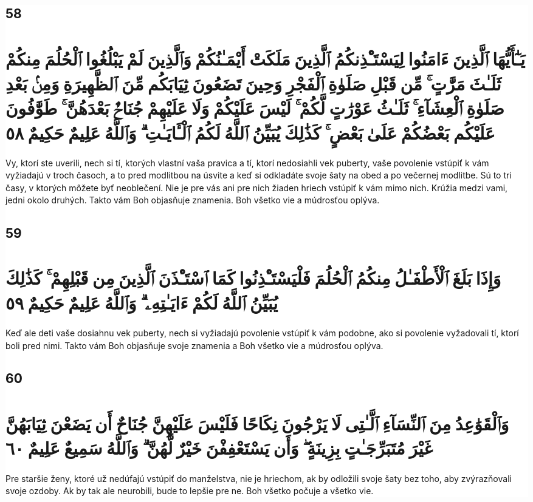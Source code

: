 ## 58


<Badge type="info" text="24:58" class="badge" />
<div>
<div class="main-verse" >

<h1 class="verse-arabic">يَـٰٓأَيُّهَا ٱلَّذِينَ ءَامَنُوا لِيَسْتَـْٔذِنكُمُ ٱلَّذِينَ مَلَكَتْ أَيْمَـٰنُكُمْ وَٱلَّذِينَ لَمْ يَبْلُغُوا ٱلْحُلُمَ مِنكُمْ ثَلَـٰثَ مَرَّٰتٍ ۚ مِّن قَبْلِ صَلَوٰةِ ٱلْفَجْرِ وَحِينَ تَضَعُونَ ثِيَابَكُم مِّنَ ٱلظَّهِيرَةِ وَمِنۢ بَعْدِ صَلَوٰةِ ٱلْعِشَآءِ ۚ ثَلَـٰثُ عَوْرَٰتٍ لَّكُمْ ۚ لَيْسَ عَلَيْكُمْ وَلَا عَلَيْهِمْ جُنَاحٌۢ بَعْدَهُنَّ ۚ طَوَّٰفُونَ عَلَيْكُم بَعْضُكُمْ عَلَىٰ بَعْضٍ ۚ كَذَٰلِكَ يُبَيِّنُ ٱللَّهُ لَكُمُ ٱلْـَٔايَـٰتِ ۗ وَٱللَّهُ عَلِيمٌ حَكِيمٌ ٥٨</h1>
</div>

<p>Vy, ktorí ste uverili, nech si tí, ktorých vlastní vaša pravica a tí, ktorí nedosiahli vek puberty, vaše povolenie vstúpiť k vám vyžiadajú v troch časoch, a to pred modlitbou na úsvite a keď si odkladáte svoje šaty na obed a po večernej modlitbe. Sú to tri časy, v ktorých môžete byť neoblečení. Nie je pre vás ani pre nich žiaden hriech vstúpiť k vám mimo nich. Krúžia medzi vami, jedni okolo druhých. Takto vám Boh objasňuje znamenia. Boh všetko vie a múdrosťou oplýva.</p>
</div>

<div class="break"></div>

## 59


<Badge type="info" text="24:59" class="badge" />
<div>
<div class="main-verse" >

<h1 class="verse-arabic">وَإِذَا بَلَغَ ٱلْأَطْفَـٰلُ مِنكُمُ ٱلْحُلُمَ فَلْيَسْتَـْٔذِنُوا كَمَا ٱسْتَـْٔذَنَ ٱلَّذِينَ مِن قَبْلِهِمْ ۚ كَذَٰلِكَ يُبَيِّنُ ٱللَّهُ لَكُمْ ءَايَـٰتِهِۦ ۗ وَٱللَّهُ عَلِيمٌ حَكِيمٌ ٥٩</h1>
</div>

<p>Keď ale deti vaše dosiahnu vek puberty, nech si vyžiadajú povolenie vstúpiť k vám podobne, ako si povolenie vyžadovali tí, ktorí boli pred nimi. Takto vám Boh objasňuje svoje znamenia a Boh všetko vie a múdrosťou oplýva.</p>
</div>
<div class="break"></div>

## 60


<Badge type="info" text="24:60" class="badge" />
<div>
<div class="main-verse" >

<h1 class="verse-arabic">وَٱلْقَوَٰعِدُ مِنَ ٱلنِّسَآءِ ٱلَّـٰتِى لَا يَرْجُونَ نِكَاحًا فَلَيْسَ عَلَيْهِنَّ جُنَاحٌ أَن يَضَعْنَ ثِيَابَهُنَّ غَيْرَ مُتَبَرِّجَـٰتٍ بِزِينَةٍ ۖ وَأَن يَسْتَعْفِفْنَ خَيْرٌ لَّهُنَّ ۗ وَٱللَّهُ سَمِيعٌ عَلِيمٌ ٦٠</h1>
</div>

<p>Pre staršie ženy, ktoré už nedúfajú vstúpiť do manželstva, nie je hriechom, ak by odložili svoje šaty bez toho, aby zvýrazňovali svoje ozdoby. Ak by tak ale neurobili, bude to lepšie pre ne. Boh všetko počuje a všetko vie.</p>
</div>
<div class="break"></div>
